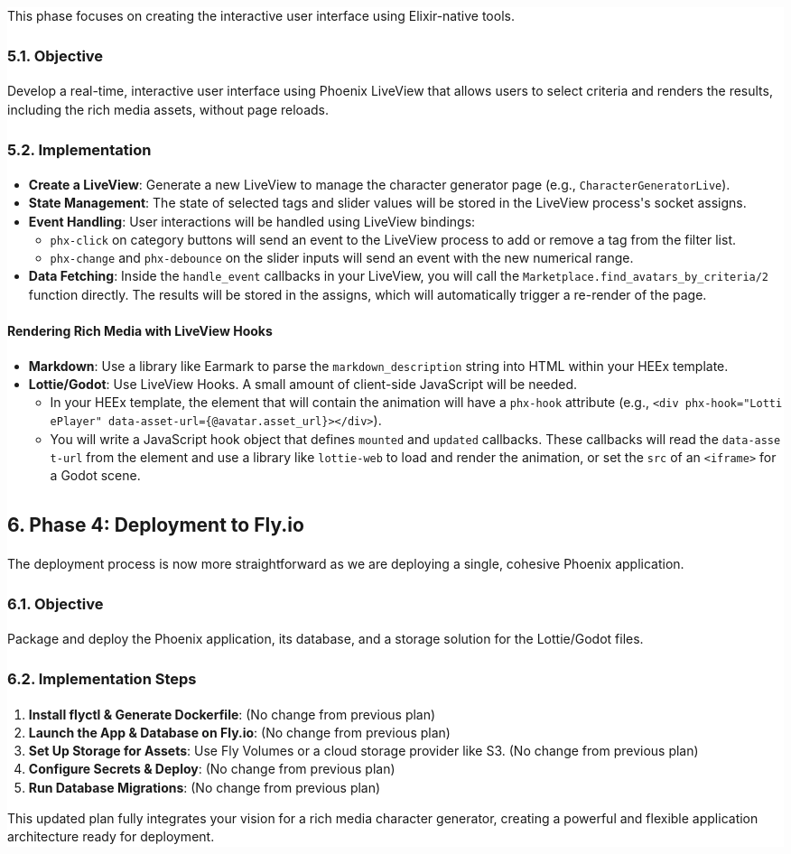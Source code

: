 This phase focuses on creating the interactive user interface using Elixir-native tools.

### 5.1. Objective

Develop a real-time, interactive user interface using Phoenix LiveView that allows users to select criteria and renders the results, including the rich media assets, without page reloads.

### 5.2. Implementation

- **Create a LiveView**: Generate a new LiveView to manage the character generator page (e.g., `CharacterGeneratorLive`).
- **State Management**: The state of selected tags and slider values will be stored in the LiveView process's socket assigns.
- **Event Handling**: User interactions will be handled using LiveView bindings:
  - `phx-click` on category buttons will send an event to the LiveView process to add or remove a tag from the filter list.
  - `phx-change` and `phx-debounce` on the slider inputs will send an event with the new numerical range.
- **Data Fetching**: Inside the `handle_event` callbacks in your LiveView, you will call the `Marketplace.find_avatars_by_criteria/2` function directly. The results will be stored in the assigns, which will automatically trigger a re-render of the page.

#### Rendering Rich Media with LiveView Hooks

- **Markdown**: Use a library like Earmark to parse the `markdown_description` string into HTML within your HEEx template.
- **Lottie/Godot**: Use LiveView Hooks. A small amount of client-side JavaScript will be needed.
  - In your HEEx template, the element that will contain the animation will have a `phx-hook` attribute (e.g., `<div phx-hook="LottiePlayer" data-asset-url={@avatar.asset_url}></div>`).
  - You will write a JavaScript hook object that defines `mounted` and `updated` callbacks. These callbacks will read the `data-asset-url` from the element and use a library like `lottie-web` to load and render the animation, or set the `src` of an `<iframe>` for a Godot scene.

## 6. Phase 4: Deployment to Fly.io

The deployment process is now more straightforward as we are deploying a single, cohesive Phoenix application.

### 6.1. Objective

Package and deploy the Phoenix application, its database, and a storage solution for the Lottie/Godot files.

### 6.2. Implementation Steps

1. **Install flyctl & Generate Dockerfile**: (No change from previous plan)
2. **Launch the App & Database on Fly.io**: (No change from previous plan)
3. **Set Up Storage for Assets**: Use Fly Volumes or a cloud storage provider like S3. (No change from previous plan)
4. **Configure Secrets & Deploy**: (No change from previous plan)
5. **Run Database Migrations**: (No change from previous plan)

This updated plan fully integrates your vision for a rich media character generator, creating a powerful and flexible application architecture ready for deployment.
